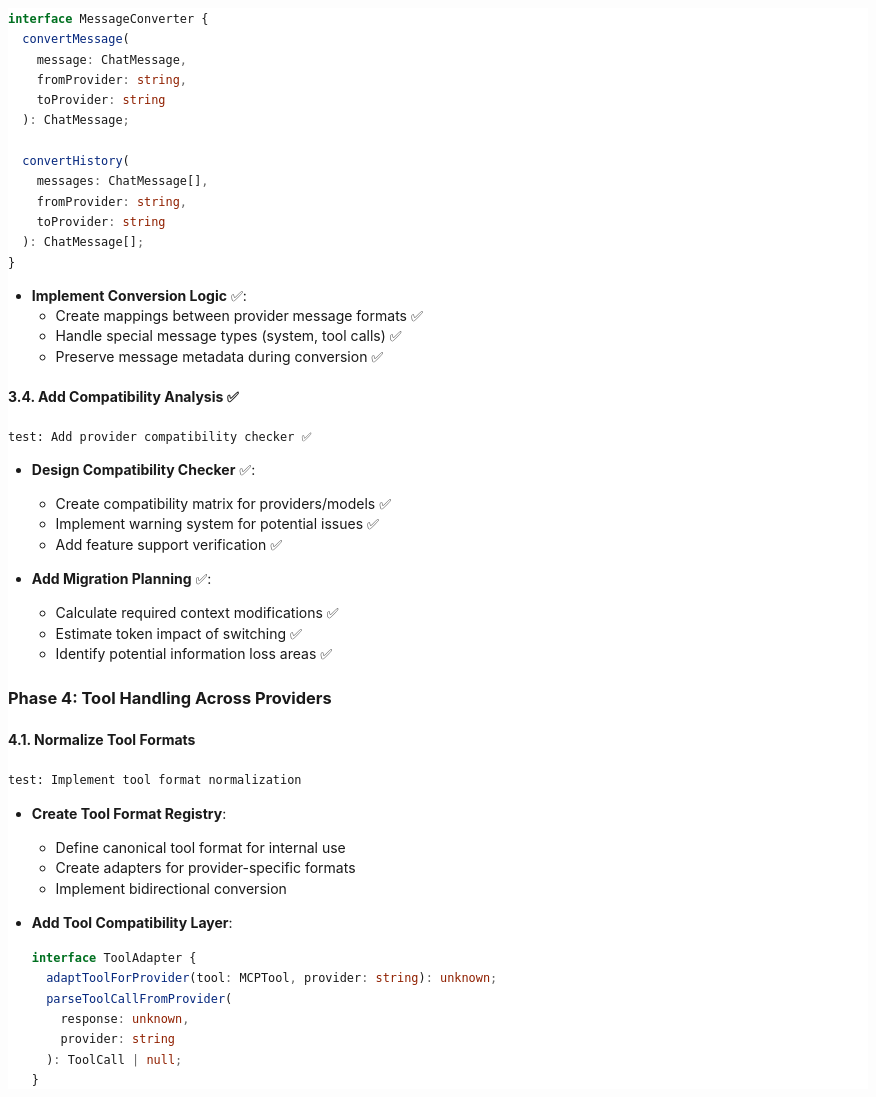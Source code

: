   ```typescript
  interface MessageConverter {
    convertMessage(
      message: ChatMessage,
      fromProvider: string,
      toProvider: string
    ): ChatMessage;

    convertHistory(
      messages: ChatMessage[],
      fromProvider: string,
      toProvider: string
    ): ChatMessage[];
  }
  ```

- **Implement Conversion Logic** ✅:
  - Create mappings between provider message formats ✅
  - Handle special message types (system, tool calls) ✅
  - Preserve message metadata during conversion ✅

#### 3.4. Add Compatibility Analysis ✅

```
test: Add provider compatibility checker ✅
```

- **Design Compatibility Checker** ✅:

  - Create compatibility matrix for providers/models ✅
  - Implement warning system for potential issues ✅
  - Add feature support verification ✅

- **Add Migration Planning** ✅:
  - Calculate required context modifications ✅
  - Estimate token impact of switching ✅
  - Identify potential information loss areas ✅

### Phase 4: Tool Handling Across Providers

#### 4.1. Normalize Tool Formats

```
test: Implement tool format normalization
```

- **Create Tool Format Registry**:

  - Define canonical tool format for internal use
  - Create adapters for provider-specific formats
  - Implement bidirectional conversion

- **Add Tool Compatibility Layer**:
  ```typescript
  interface ToolAdapter {
    adaptToolForProvider(tool: MCPTool, provider: string): unknown;
    parseToolCallFromProvider(
      response: unknown,
      provider: string
    ): ToolCall | null;
  }
  ```
